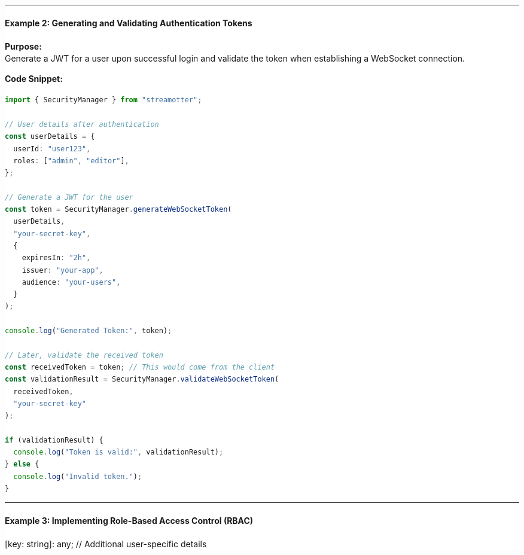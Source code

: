 ```typescript
```

---

#### Example 2: Generating and Validating Authentication Tokens

**Purpose:**  
Generate a JWT for a user upon successful login and validate the token when establishing a WebSocket connection.

**Code Snippet:**

```typescript
import { SecurityManager } from "streamotter";

// User details after authentication
const userDetails = {
  userId: "user123",
  roles: ["admin", "editor"],
};

// Generate a JWT for the user
const token = SecurityManager.generateWebSocketToken(
  userDetails,
  "your-secret-key",
  {
    expiresIn: "2h",
    issuer: "your-app",
    audience: "your-users",
  }
);

console.log("Generated Token:", token);

// Later, validate the received token
const receivedToken = token; // This would come from the client
const validationResult = SecurityManager.validateWebSocketToken(
  receivedToken,
  "your-secret-key"
);

if (validationResult) {
  console.log("Token is valid:", validationResult);
} else {
  console.log("Invalid token.");
}
```

---

#### Example 3: Implementing Role-Based Access Control (RBAC)


  [key: string]: any; // Additional user-specific details